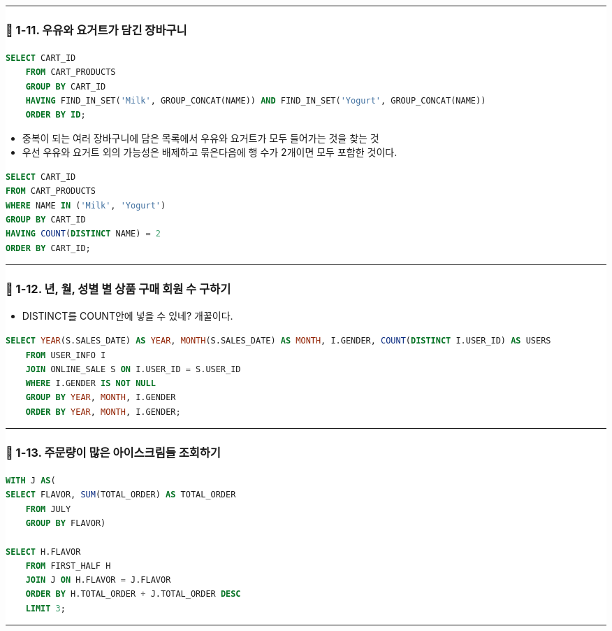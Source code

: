 ```SQL
```

---

### 📌 1-11. 우유와 요거트가 담긴 장바구니
```SQL
SELECT CART_ID  
    FROM CART_PRODUCTS 
    GROUP BY CART_ID
    HAVING FIND_IN_SET('Milk', GROUP_CONCAT(NAME)) AND FIND_IN_SET('Yogurt', GROUP_CONCAT(NAME))
    ORDER BY ID;
```
- 중복이 되는 여러 장바구니에 담은 목록에서 우유와 요거트가 모두 들어가는 것을 찾는 것
- 우선 우유와 요거트 외의 가능성은 배제하고 묶은다음에 행 수가 2개이면 모두 포함한 것이다.
```SQL
SELECT CART_ID
FROM CART_PRODUCTS
WHERE NAME IN ('Milk', 'Yogurt')
GROUP BY CART_ID
HAVING COUNT(DISTINCT NAME) = 2
ORDER BY CART_ID;
```

---

### 📌 1-12. 년, 월, 성별 별 상품 구매 회원 수 구하기
- DISTINCT를 COUNT안에 넣을 수 있네? 개꿀이다.
```SQL
SELECT YEAR(S.SALES_DATE) AS YEAR, MONTH(S.SALES_DATE) AS MONTH, I.GENDER, COUNT(DISTINCT I.USER_ID) AS USERS
    FROM USER_INFO I
    JOIN ONLINE_SALE S ON I.USER_ID = S.USER_ID
    WHERE I.GENDER IS NOT NULL
    GROUP BY YEAR, MONTH, I.GENDER
    ORDER BY YEAR, MONTH, I.GENDER;
```

---

### 📌 1-13. 주문량이 많은 아이스크림들 조회하기
```SQL
WITH J AS(
SELECT FLAVOR, SUM(TOTAL_ORDER) AS TOTAL_ORDER
    FROM JULY
    GROUP BY FLAVOR)
    
SELECT H.FLAVOR
    FROM FIRST_HALF H
    JOIN J ON H.FLAVOR = J.FLAVOR
    ORDER BY H.TOTAL_ORDER + J.TOTAL_ORDER DESC
    LIMIT 3;
```

---